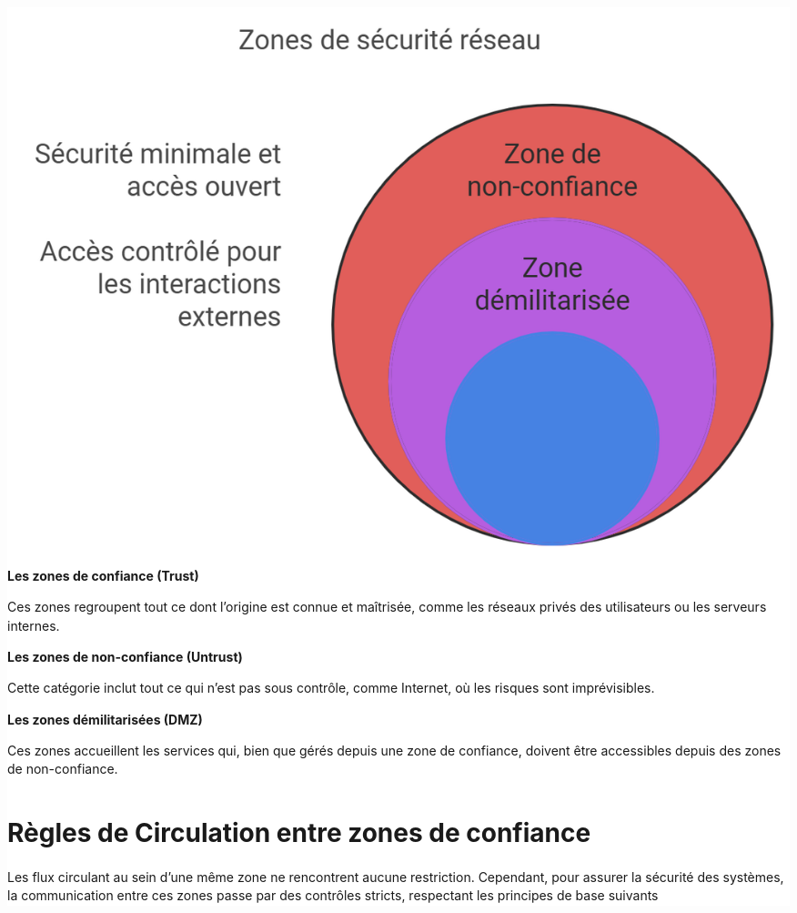 ![Zones de sécurité réseau](/content/images/sec_zones.png)
**Les zones de confiance (Trust)**

Ces zones regroupent tout ce dont l’origine est connue et maîtrisée, comme les réseaux privés des utilisateurs ou les serveurs internes.


**Les zones de non-confiance (Untrust)**

Cette catégorie inclut tout ce qui n’est pas sous contrôle, comme Internet, où les risques sont imprévisibles.


**Les zones démilitarisées (DMZ)**

Ces zones accueillent les services qui, bien que gérés depuis une zone de confiance, doivent être accessibles depuis des zones de non-confiance.

# Règles de Circulation entre zones de confiance #
Les flux circulant au sein d’une même zone ne rencontrent aucune restriction. Cependant, pour assurer la sécurité des systèmes, la communication entre ces zones passe par des contrôles stricts, respectant les principes de base suivants